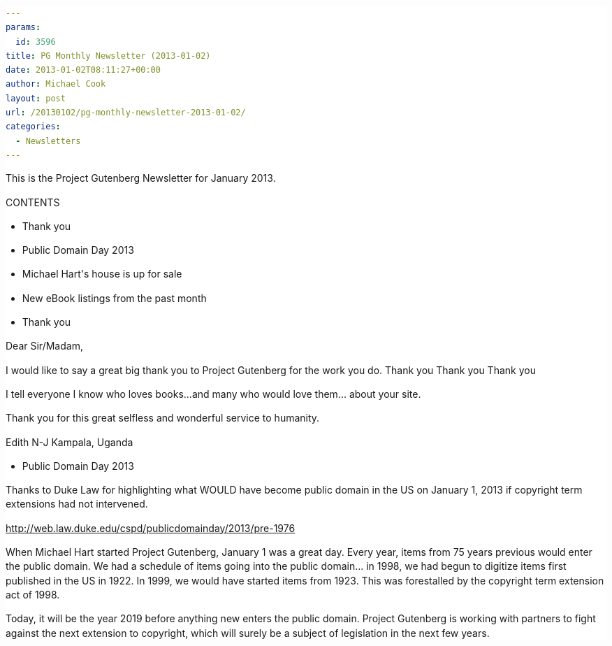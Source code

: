 ```yaml
---
params:
  id: 3596
title: PG Monthly Newsletter (2013-01-02)
date: 2013-01-02T08:11:27+00:00
author: Michael Cook
layout: post
url: /20130102/pg-monthly-newsletter-2013-01-02/
categories:
  - Newsletters
---
```

This is the Project Gutenberg Newsletter for January 2013.

CONTENTS
* Thank you
* Public Domain Day 2013
* Michael Hart's house is up for sale
* New eBook listings from the past month


* Thank you

Dear Sir/Madam,

I would like to say a great big thank you to Project Gutenberg for the work
you do.  Thank you Thank you Thank you

I tell everyone I know who loves books...and many who would love them...
about your site.

Thank you for this great selfless and wonderful service to humanity.

Edith N-J
Kampala, Uganda


* Public Domain Day 2013

Thanks to Duke Law for highlighting what WOULD have become public
domain in the US on January 1, 2013 if copyright term extensions had
not intervened.

  http://web.law.duke.edu/cspd/publicdomainday/2013/pre-1976

When Michael Hart started Project Gutenberg, January 1 was a great
day.  Every year, items from 75 years previous would enter the public
domain.  We had a schedule of items going into the public domain... in
1998, we had begun to digitize items first published in the US in
1922.  In 1999, we would have started items from 1923.  This was
forestalled by the copyright term extension act of 1998.

Today, it will be the year 2019 before anything new enters the public
domain.  Project Gutenberg is working with partners to fight against
the next extension to copyright, which will surely be a subject of
legislation in the next few years.
